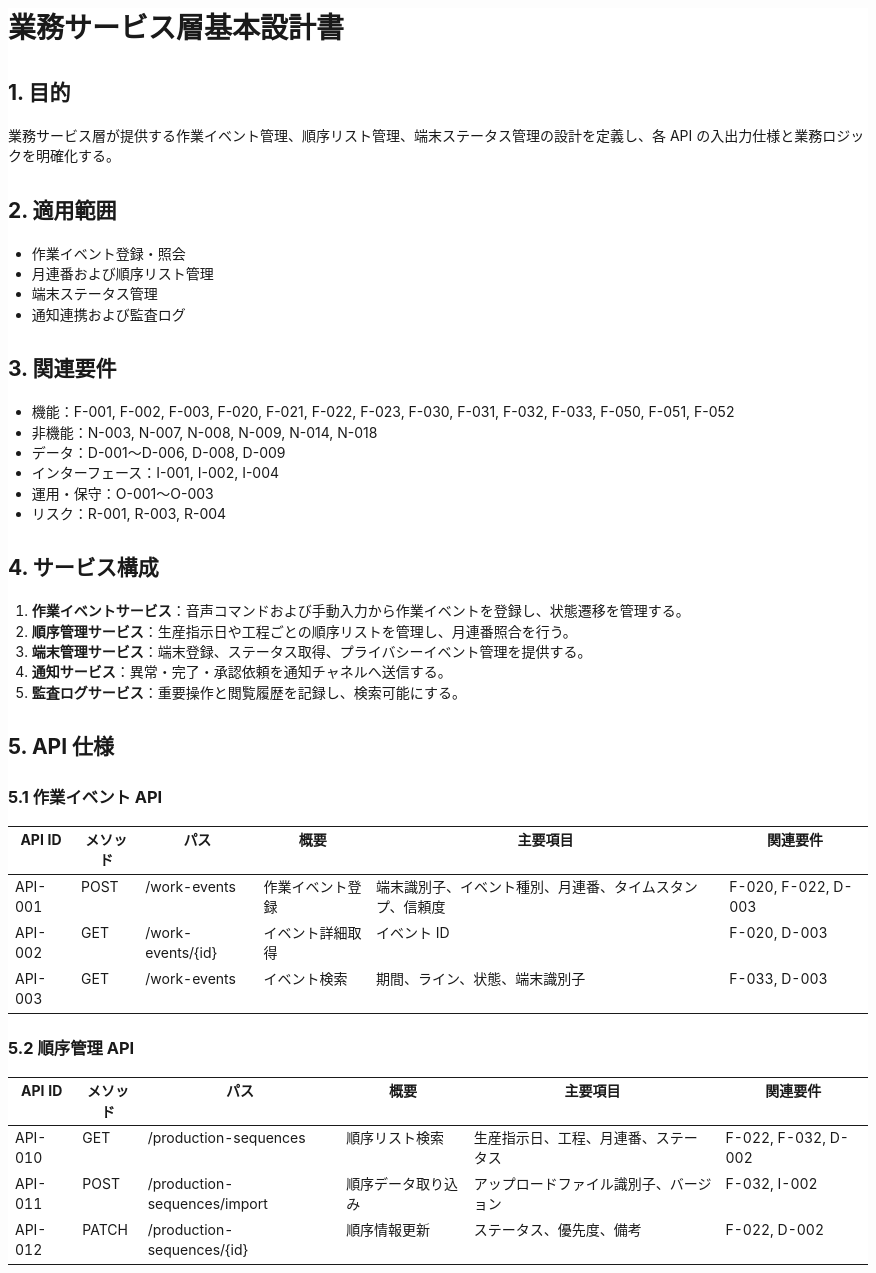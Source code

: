 # 業務サービス層基本設計書

## 1. 目的
業務サービス層が提供する作業イベント管理、順序リスト管理、端末ステータス管理の設計を定義し、各 API の入出力仕様と業務ロジックを明確化する。

## 2. 適用範囲
- 作業イベント登録・照会
- 月連番および順序リスト管理
- 端末ステータス管理
- 通知連携および監査ログ

## 3. 関連要件
- 機能：F-001, F-002, F-003, F-020, F-021, F-022, F-023, F-030, F-031, F-032, F-033, F-050, F-051, F-052
- 非機能：N-003, N-007, N-008, N-009, N-014, N-018
- データ：D-001〜D-006, D-008, D-009
- インターフェース：I-001, I-002, I-004
- 運用・保守：O-001〜O-003
- リスク：R-001, R-003, R-004

## 4. サービス構成
1. **作業イベントサービス**：音声コマンドおよび手動入力から作業イベントを登録し、状態遷移を管理する。
2. **順序管理サービス**：生産指示日や工程ごとの順序リストを管理し、月連番照合を行う。
3. **端末管理サービス**：端末登録、ステータス取得、プライバシーイベント管理を提供する。
4. **通知サービス**：異常・完了・承認依頼を通知チャネルへ送信する。
5. **監査ログサービス**：重要操作と閲覧履歴を記録し、検索可能にする。

## 5. API 仕様
### 5.1 作業イベント API
| API ID  | メソッド | パス              | 概要             | 主要項目                                                 | 関連要件            |
| ------- | -------- | ----------------- | ---------------- | -------------------------------------------------------- | ------------------- |
| API-001 | POST     | /work-events      | 作業イベント登録 | 端末識別子、イベント種別、月連番、タイムスタンプ、信頼度 | F-020, F-022, D-003 |
| API-002 | GET      | /work-events/{id} | イベント詳細取得 | イベント ID                                              | F-020, D-003        |
| API-003 | GET      | /work-events      | イベント検索     | 期間、ライン、状態、端末識別子                           | F-033, D-003        |

### 5.2 順序管理 API
| API ID  | メソッド | パス                         | 概要               | 主要項目                               | 関連要件            |
| ------- | -------- | ---------------------------- | ------------------ | -------------------------------------- | ------------------- |
| API-010 | GET      | /production-sequences        | 順序リスト検索     | 生産指示日、工程、月連番、ステータス   | F-022, F-032, D-002 |
| API-011 | POST     | /production-sequences/import | 順序データ取り込み | アップロードファイル識別子、バージョン | F-032, I-002        |
| API-012 | PATCH    | /production-sequences/{id}   | 順序情報更新       | ステータス、優先度、備考               | F-022, D-002        |
